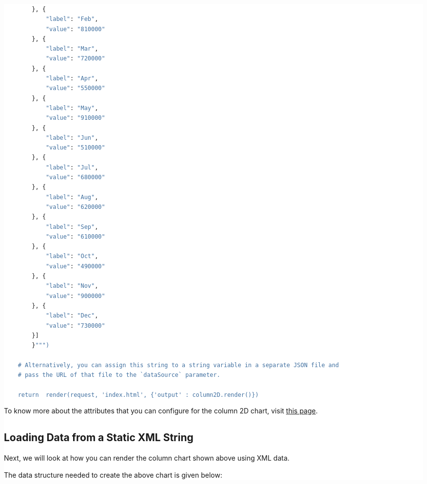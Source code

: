 ```python
        }, {
            "label": "Feb",
            "value": "810000"
        }, {
            "label": "Mar",
            "value": "720000"
        }, {
            "label": "Apr",
            "value": "550000"
        }, {
            "label": "May",
            "value": "910000"
        }, {
            "label": "Jun",
            "value": "510000"
        }, {
            "label": "Jul",
            "value": "680000"
        }, {
            "label": "Aug",
            "value": "620000"
        }, {
            "label": "Sep",
            "value": "610000"
        }, {
            "label": "Oct",
            "value": "490000"
        }, {
            "label": "Nov",
            "value": "900000"
        }, {
            "label": "Dec",
            "value": "730000"
        }]
        }""")
	
	# Alternatively, you can assign this string to a string variable in a separate JSON file and
	# pass the URL of that file to the `dataSource` parameter.
	
 	return  render(request, 'index.html', {'output' : column2D.render()})

```

To know more about the attributes that you can configure for the column 2D chart, visit <a href="/chart-attributes.html?chart=column2d" target="_blank">this page</a>.


## Loading Data from a Static XML String

Next, we will look at how you can render the column chart shown above using XML data.

The data structure needed to create the above chart is given below:
